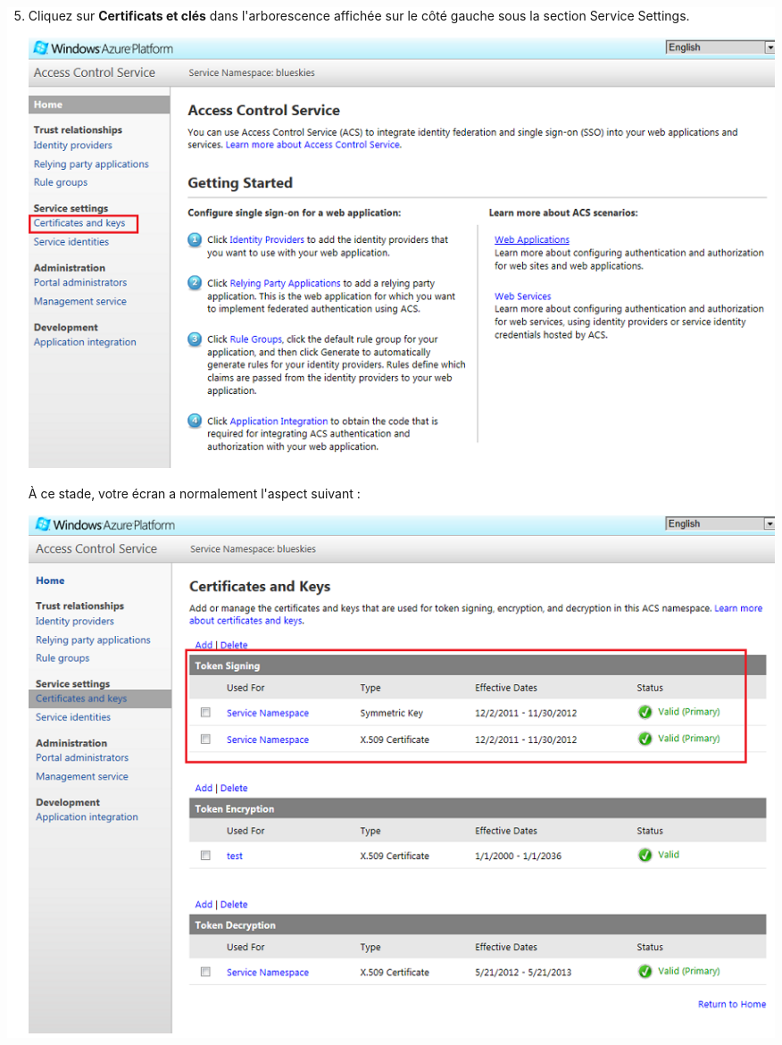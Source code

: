 5.  Cliquez sur **Certificats et clés** dans l'arborescence affichée sur le côté gauche sous la section Service Settings.

    ![](./media/manage-acs-namespace/ACS4.png)

    À ce stade, votre écran a normalement l'aspect suivant :

    ![](./media/manage-acs-namespace/ACS5.png)
